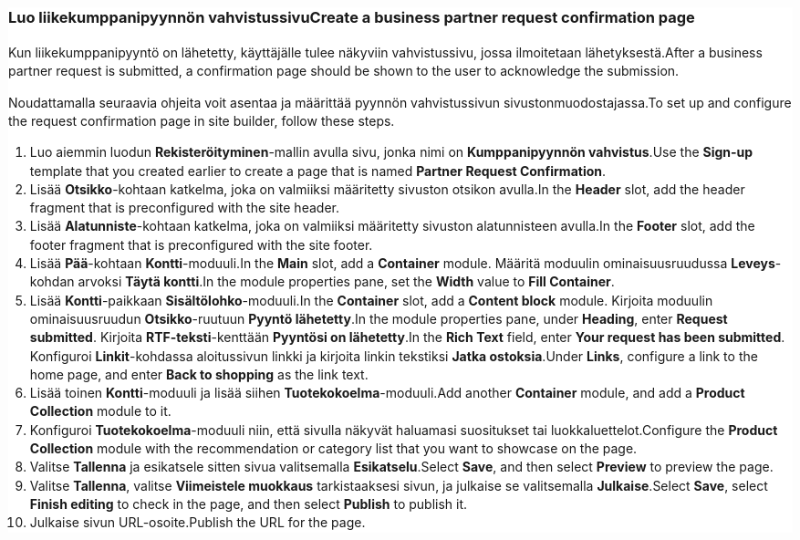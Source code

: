 ### <a name="create-a-business-partner-request-confirmation-page"></a><span data-ttu-id="4f3e6-156">Luo liikekumppanipyynnön vahvistussivu</span><span class="sxs-lookup"><span data-stu-id="4f3e6-156">Create a business partner request confirmation page</span></span>

<span data-ttu-id="4f3e6-157">Kun liikekumppanipyyntö on lähetetty, käyttäjälle tulee näkyviin vahvistussivu, jossa ilmoitetaan lähetyksestä.</span><span class="sxs-lookup"><span data-stu-id="4f3e6-157">After a business partner request is submitted, a confirmation page should be shown to the user to acknowledge the submission.</span></span> 

<span data-ttu-id="4f3e6-158">Noudattamalla seuraavia ohjeita voit asentaa ja määrittää pyynnön vahvistussivun sivustonmuodostajassa.</span><span class="sxs-lookup"><span data-stu-id="4f3e6-158">To set up and configure the request confirmation page in site builder, follow these steps.</span></span>

1. <span data-ttu-id="4f3e6-159">Luo aiemmin luodun **Rekisteröityminen**-mallin avulla sivu, jonka nimi on **Kumppanipyynnön vahvistus**.</span><span class="sxs-lookup"><span data-stu-id="4f3e6-159">Use the **Sign-up** template that you created earlier to create a page that is named **Partner Request Confirmation**.</span></span>
1. <span data-ttu-id="4f3e6-160">Lisää **Otsikko**-kohtaan katkelma, joka on valmiiksi määritetty sivuston otsikon avulla.</span><span class="sxs-lookup"><span data-stu-id="4f3e6-160">In the **Header** slot, add the header fragment that is preconfigured with the site header.</span></span>
1. <span data-ttu-id="4f3e6-161">Lisää **Alatunniste**-kohtaan katkelma, joka on valmiiksi määritetty sivuston alatunnisteen avulla.</span><span class="sxs-lookup"><span data-stu-id="4f3e6-161">In the **Footer** slot, add the footer fragment that is preconfigured with the site footer.</span></span>
1. <span data-ttu-id="4f3e6-162">Lisää **Pää**-kohtaan **Kontti**-moduuli.</span><span class="sxs-lookup"><span data-stu-id="4f3e6-162">In the **Main** slot, add a **Container** module.</span></span> <span data-ttu-id="4f3e6-163">Määritä moduulin ominaisuusruudussa **Leveys**-kohdan arvoksi **Täytä kontti**.</span><span class="sxs-lookup"><span data-stu-id="4f3e6-163">In the module properties pane, set the **Width** value to **Fill Container**.</span></span>
1. <span data-ttu-id="4f3e6-164">Lisää **Kontti**-paikkaan **Sisältölohko**-moduuli.</span><span class="sxs-lookup"><span data-stu-id="4f3e6-164">In the **Container** slot, add a **Content block** module.</span></span> <span data-ttu-id="4f3e6-165">Kirjoita moduulin ominaisuusruudun **Otsikko**-ruutuun **Pyyntö lähetetty**.</span><span class="sxs-lookup"><span data-stu-id="4f3e6-165">In the module properties pane, under **Heading**, enter **Request submitted**.</span></span> <span data-ttu-id="4f3e6-166">Kirjoita **RTF-teksti**-kenttään **Pyyntösi on lähetetty**.</span><span class="sxs-lookup"><span data-stu-id="4f3e6-166">In the **Rich Text** field, enter **Your request has been submitted**.</span></span> <span data-ttu-id="4f3e6-167">Konfiguroi **Linkit**-kohdassa aloitussivun linkki ja kirjoita linkin tekstiksi **Jatka ostoksia**.</span><span class="sxs-lookup"><span data-stu-id="4f3e6-167">Under **Links**, configure a link to the home page, and enter **Back to shopping** as the link text.</span></span>
1. <span data-ttu-id="4f3e6-168">Lisää toinen **Kontti**-moduuli ja lisää siihen **Tuotekokoelma**-moduuli.</span><span class="sxs-lookup"><span data-stu-id="4f3e6-168">Add another **Container** module, and add a **Product Collection** module to it.</span></span>
1. <span data-ttu-id="4f3e6-169">Konfiguroi **Tuotekokoelma**-moduuli niin, että sivulla näkyvät haluamasi suositukset tai luokkaluettelot.</span><span class="sxs-lookup"><span data-stu-id="4f3e6-169">Configure the **Product Collection** module with the recommendation or category list that you want to showcase on the page.</span></span>
1. <span data-ttu-id="4f3e6-170">Valitse **Tallenna** ja esikatsele sitten sivua valitsemalla **Esikatselu**.</span><span class="sxs-lookup"><span data-stu-id="4f3e6-170">Select **Save**, and then select **Preview** to preview the page.</span></span>
1. <span data-ttu-id="4f3e6-171">Valitse **Tallenna**, valitse **Viimeistele muokkaus** tarkistaaksesi sivun, ja julkaise se valitsemalla **Julkaise**.</span><span class="sxs-lookup"><span data-stu-id="4f3e6-171">Select **Save**, select **Finish editing** to check in the page, and then select **Publish** to publish it.</span></span>
1. <span data-ttu-id="4f3e6-172">Julkaise sivun URL-osoite.</span><span class="sxs-lookup"><span data-stu-id="4f3e6-172">Publish the URL for the page.</span></span>
